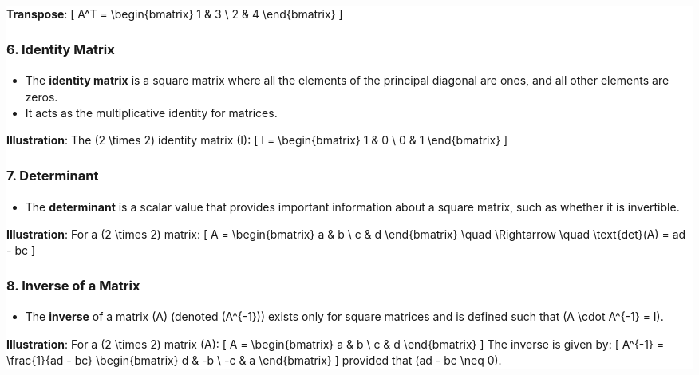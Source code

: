 **Transpose**:
\[
A^T = \begin{bmatrix}
1 & 3 \\
2 & 4
\end{bmatrix}
\]

### 6. **Identity Matrix**
- The **identity matrix** is a square matrix where all the elements of the principal diagonal are ones, and all other elements are zeros.
- It acts as the multiplicative identity for matrices.

**Illustration**:
The \(2 \times 2\) identity matrix \(I\):
\[
I = \begin{bmatrix}
1 & 0 \\
0 & 1
\end{bmatrix}
\]

### 7. **Determinant**
- The **determinant** is a scalar value that provides important information about a square matrix, such as whether it is invertible.

**Illustration**:
For a \(2 \times 2\) matrix:
\[
A = \begin{bmatrix}
a & b \\
c & d
\end{bmatrix} \quad \Rightarrow \quad \text{det}(A) = ad - bc
\]

### 8. **Inverse of a Matrix**
- The **inverse** of a matrix \(A\) (denoted \(A^{-1}\)) exists only for square matrices and is defined such that \(A \cdot A^{-1} = I\).

**Illustration**:
For a \(2 \times 2\) matrix \(A\):
\[
A = \begin{bmatrix}
a & b \\
c & d
\end{bmatrix}
\]
The inverse is given by:
\[
A^{-1} = \frac{1}{ad - bc} \begin{bmatrix}
d & -b \\
-c & a
\end{bmatrix}
\]
provided that \(ad - bc \neq 0\).

